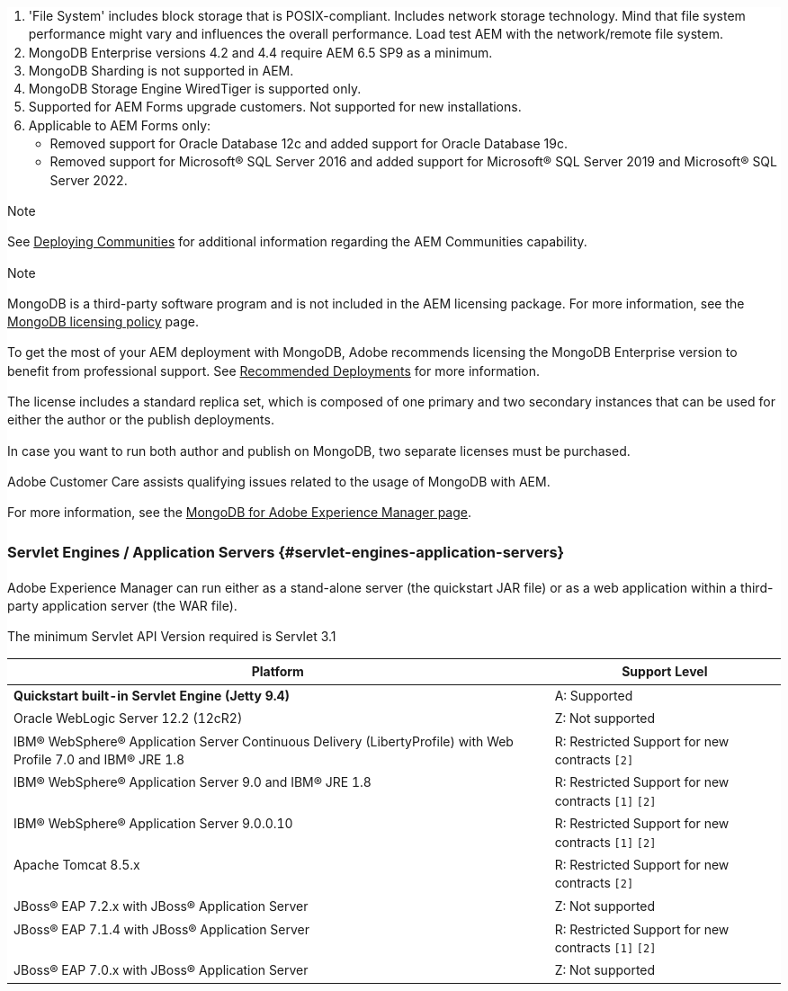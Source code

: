 1. 'File System' includes block storage that is POSIX-compliant. Includes network storage technology. Mind that file system performance might vary and influences the overall performance. Load test AEM with the network/remote file system.
2. MongoDB Enterprise versions 4.2 and 4.4 require AEM 6.5 SP9 as a minimum.
3. MongoDB Sharding is not supported in AEM.
4. MongoDB Storage Engine WiredTiger is supported only.
5. Supported for AEM Forms upgrade customers. Not supported for new installations.
6. Applicable to AEM Forms only:
    * Removed support for Oracle Database 12c and added support for Oracle Database 19c.
    * Removed support for Microsoft&reg; SQL Server 2016 and added support for Microsoft&reg; SQL Server 2019 and Microsoft&reg; SQL Server 2022.

>[!NOTE]
>
>See [Deploying Communities](/help/communities/deploy-communities.md) for additional information regarding the AEM Communities capability.

>[!NOTE]
>
>MongoDB is a third-party software program and is not included in the AEM licensing package. For more information, see the [MongoDB licensing policy](https://www.mongodb.com/licensing/server-side-public-license/faq) page.
>
>To get the most of your AEM deployment with MongoDB, Adobe recommends licensing the MongoDB Enterprise version to benefit from professional support. See [Recommended Deployments](/help/sites-deploying/recommended-deploys.md#prerequisites-and-recommendations-when-deploying-aem-with-mongomk) for more information.
>
>The license includes a standard replica set, which is composed of one primary and two secondary instances that can be used for either the author or the publish deployments.
>
>In case you want to run both author and publish on MongoDB, two separate licenses must be purchased.
>
>Adobe Customer Care assists qualifying issues related to the usage of MongoDB with AEM.
>
>For more information, see the [MongoDB for Adobe Experience Manager page](https://www.mongodb.com/lp/contact/mongodb-adobe-experience-manager).



### Servlet Engines / Application Servers {#servlet-engines-application-servers}

Adobe Experience Manager can run either as a stand-alone server (the quickstart JAR file) or as a web application within a third-party application server (the WAR file).

The minimum Servlet API Version required is Servlet 3.1

| Platform |Support Level |
|---|---|
| **Quickstart built-in Servlet Engine (Jetty 9.4)** |A: Supported |
| Oracle WebLogic Server 12.2 (12cR2) |Z: Not supported  |
| IBM&reg; WebSphere&reg; Application Server Continuous Delivery (LibertyProfile) with Web Profile 7.0 and IBM&reg; JRE 1.8 |R: Restricted Support for new contracts `[2]` |
| IBM&reg; WebSphere&reg; Application Server 9.0 and IBM&reg; JRE 1.8 |R: Restricted Support for new contracts `[1]` `[2]` |
| IBM&reg; WebSphere&reg; Application Server 9.0.0.10 |R: Restricted Support for new contracts `[1]` `[2]` |
| Apache Tomcat 8.5.x |R: Restricted Support for new contracts `[2]` |
| JBoss&reg; EAP 7.2.x with JBoss&reg; Application Server |Z: Not supported  |
| JBoss&reg; EAP 7.1.4 with JBoss&reg; Application Server |R: Restricted Support for new contracts `[1]` `[2]` |
| JBoss&reg; EAP 7.0.x with JBoss&reg; Application Server |Z: Not supported  |